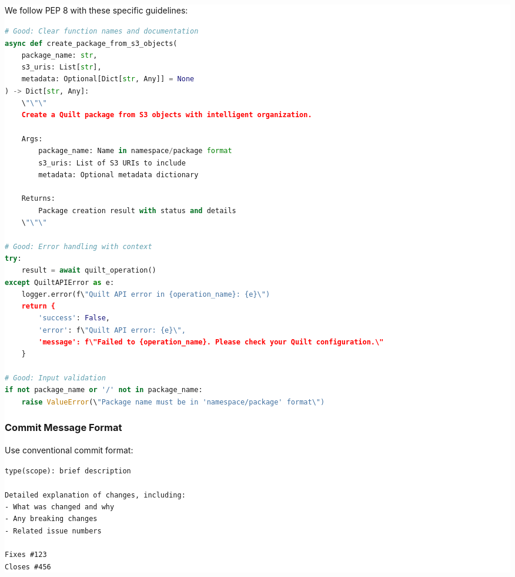 We follow PEP 8 with these specific guidelines:

```python
# Good: Clear function names and documentation
async def create_package_from_s3_objects(
    package_name: str,
    s3_uris: List[str],
    metadata: Optional[Dict[str, Any]] = None
) -> Dict[str, Any]:
    \"\"\"
    Create a Quilt package from S3 objects with intelligent organization.
    
    Args:
        package_name: Name in namespace/package format
        s3_uris: List of S3 URIs to include
        metadata: Optional metadata dictionary
        
    Returns:
        Package creation result with status and details
    \"\"\"
    
# Good: Error handling with context
try:
    result = await quilt_operation()
except QuiltAPIError as e:
    logger.error(f\"Quilt API error in {operation_name}: {e}\")
    return {
        'success': False,
        'error': f\"Quilt API error: {e}\",
        'message': f\"Failed to {operation_name}. Please check your Quilt configuration.\"
    }

# Good: Input validation
if not package_name or '/' not in package_name:
    raise ValueError(\"Package name must be in 'namespace/package' format\")
```

### Commit Message Format

Use conventional commit format:

```
type(scope): brief description

Detailed explanation of changes, including:
- What was changed and why
- Any breaking changes
- Related issue numbers

Fixes #123
Closes #456
```

